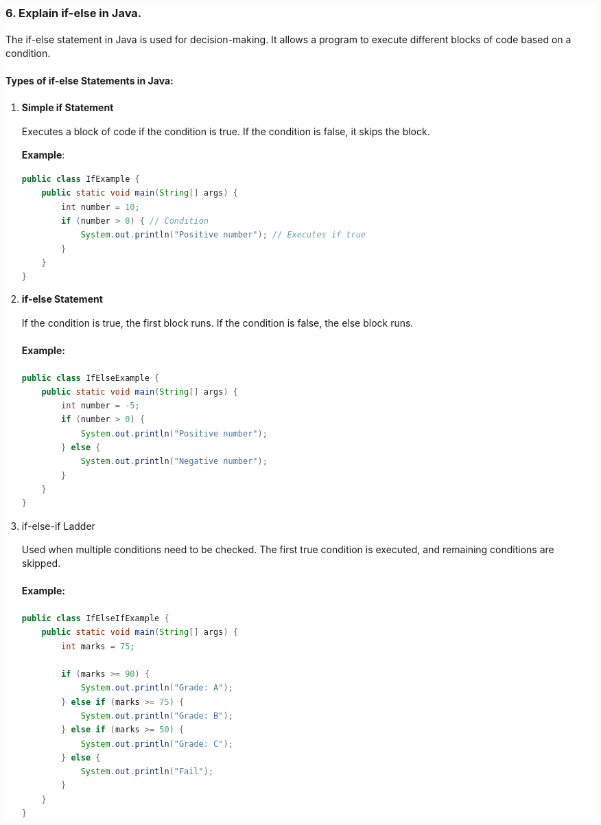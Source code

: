 
### 6. Explain if-else in Java.

The if-else statement in Java is used for decision-making. It allows a program to execute different blocks of code based on a condition.

#### Types of if-else Statements in Java:

1. **Simple if Statement**

   Executes a block of code if the condition is true.
   If the condition is false, it skips the block.

   **Example**:

   ```java
   public class IfExample {
       public static void main(String[] args) {
           int number = 10;
           if (number > 0) { // Condition
               System.out.println("Positive number"); // Executes if true
           }
       }
   }
   ```

2. **if-else Statement**

   If the condition is true, the first block runs.
   If the condition is false, the else block runs.

   #### Example:

   ```java
   public class IfElseExample {
       public static void main(String[] args) {
           int number = -5;
           if (number > 0) {
               System.out.println("Positive number");
           } else {
               System.out.println("Negative number");
           }
       }
   }
   ```

3. if-else-if Ladder

   Used when multiple conditions need to be checked.
   The first true condition is executed, and remaining conditions are skipped.

   #### Example:

   ```java
   public class IfElseIfExample {
       public static void main(String[] args) {
           int marks = 75;

           if (marks >= 90) {
               System.out.println("Grade: A");
           } else if (marks >= 75) {
               System.out.println("Grade: B");
           } else if (marks >= 50) {
               System.out.println("Grade: C");
           } else {
               System.out.println("Fail");
           }
       }
   }
   ```